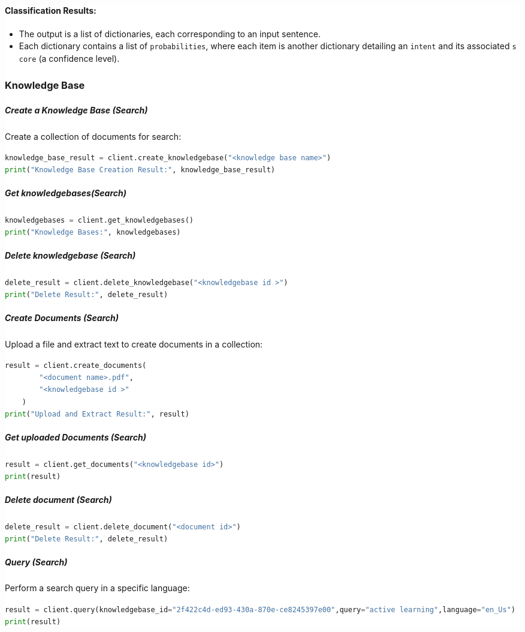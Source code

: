 #### Classification Results:
- The output is a list of dictionaries, each corresponding to an input sentence.
- Each dictionary contains a list of `probabilities`, where each item is another dictionary detailing an `intent` and its associated `score` (a confidence level).


### Knowledge Base
##### Create a Knowledge Base (Search)
Create a collection of documents for search:
```python
knowledge_base_result = client.create_knowledgebase("<knowledge base name>")
print("Knowledge Base Creation Result:", knowledge_base_result)
```

#####  Get knowledgebases(Search)
```python
knowledgebases = client.get_knowledgebases()
print("Knowledge Bases:", knowledgebases)
```

#####  Delete knowledgebase (Search)
```python
delete_result = client.delete_knowledgebase("<knowledgebase id >")
print("Delete Result:", delete_result)
```

##### Create Documents (Search)
Upload a file and extract text to create documents in a collection:
```python
result = client.create_documents(
        "<document name>.pdf", 
        "<knowledgebase id >"
    )
print("Upload and Extract Result:", result)
```
##### Get uploaded Documents (Search)
```python
result = client.get_documents("<knowledgebase id>")
print(result)
```

##### Delete document  (Search)
```python
delete_result = client.delete_document("<document id>")
print("Delete Result:", delete_result)
```

##### Query (Search)
Perform a search query in a specific language:
```python
result = client.query(knowledgebase_id="2f422c4d-ed93-430a-870e-ce8245397e00",query="active learning",language="en_Us")
print(result)
```
